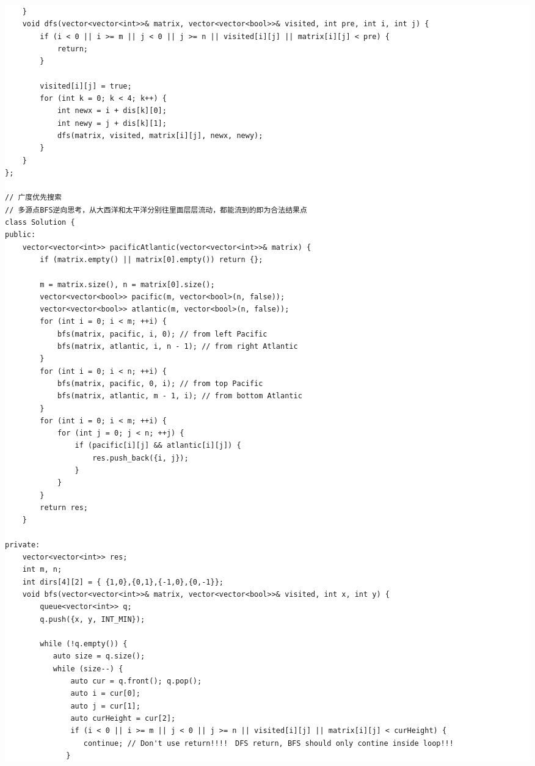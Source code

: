 ```C++{.line-numbers}
    }
    void dfs(vector<vector<int>>& matrix, vector<vector<bool>>& visited, int pre, int i, int j) {
        if (i < 0 || i >= m || j < 0 || j >= n || visited[i][j] || matrix[i][j] < pre) {
            return;
        }

        visited[i][j] = true;
        for (int k = 0; k < 4; k++) {
            int newx = i + dis[k][0];
            int newy = j + dis[k][1];
            dfs(matrix, visited, matrix[i][j], newx, newy);
        }
    }
};

// 广度优先搜索
// 多源点BFS逆向思考，从大西洋和太平洋分别往里面层层流动，都能流到的即为合法结果点
class Solution {
public:
    vector<vector<int>> pacificAtlantic(vector<vector<int>>& matrix) {
        if (matrix.empty() || matrix[0].empty()) return {};

        m = matrix.size(), n = matrix[0].size();
        vector<vector<bool>> pacific(m, vector<bool>(n, false));
        vector<vector<bool>> atlantic(m, vector<bool>(n, false));
        for (int i = 0; i < m; ++i) {
            bfs(matrix, pacific, i, 0); // from left Pacific
            bfs(matrix, atlantic, i, n - 1); // from right Atlantic
        }
        for (int i = 0; i < n; ++i) {
            bfs(matrix, pacific, 0, i); // from top Pacific
            bfs(matrix, atlantic, m - 1, i); // from bottom Atlantic
        }
        for (int i = 0; i < m; ++i) {
            for (int j = 0; j < n; ++j) {
                if (pacific[i][j] && atlantic[i][j]) {
                    res.push_back({i, j});
                }
            }
        }
        return res;
    }

private:
    vector<vector<int>> res;
    int m, n;
    int dirs[4][2] = { {1,0},{0,1},{-1,0},{0,-1}};
    void bfs(vector<vector<int>>& matrix, vector<vector<bool>>& visited, int x, int y) {
        queue<vector<int>> q;
        q.push({x, y, INT_MIN});

        while (!q.empty()) {
           auto size = q.size();
           while (size--) {
               auto cur = q.front(); q.pop();
               auto i = cur[0];
               auto j = cur[1];
               auto curHeight = cur[2];
               if (i < 0 || i >= m || j < 0 || j >= n || visited[i][j] || matrix[i][j] < curHeight) {
                  continue; // Don't use return!!!!　DFS return, BFS should only contine inside loop!!!
              }
```